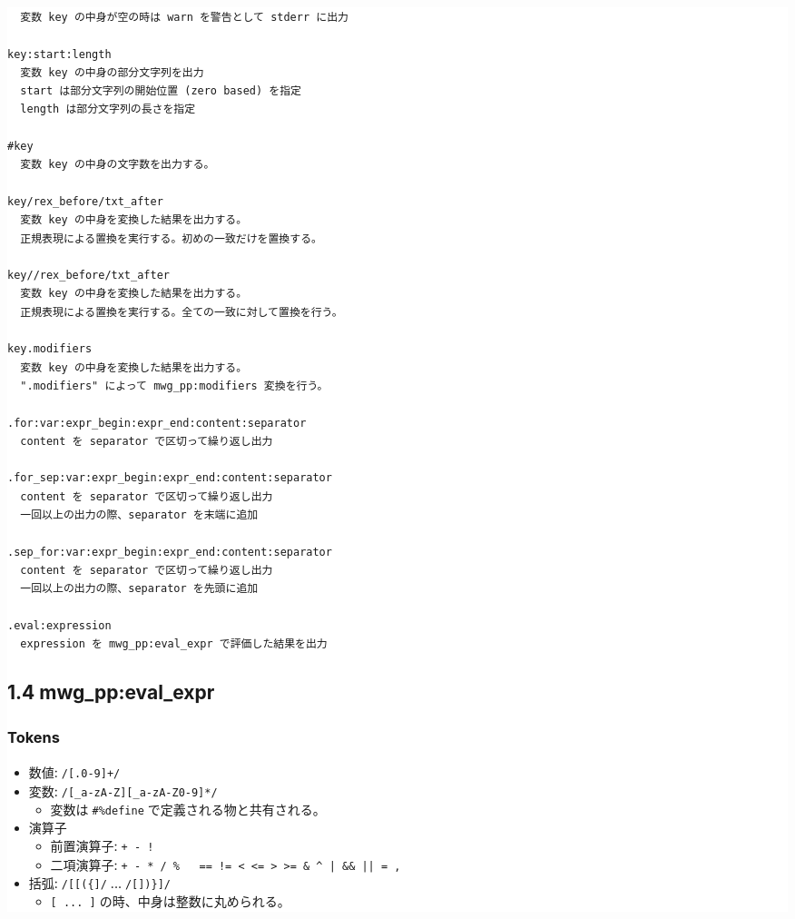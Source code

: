 ```
  変数 key の中身が空の時は warn を警告として stderr に出力

key:start:length
  変数 key の中身の部分文字列を出力
  start は部分文字列の開始位置 (zero based) を指定
  length は部分文字列の長さを指定

#key
  変数 key の中身の文字数を出力する。

key/rex_before/txt_after
  変数 key の中身を変換した結果を出力する。
  正規表現による置換を実行する。初めの一致だけを置換する。

key//rex_before/txt_after
  変数 key の中身を変換した結果を出力する。
  正規表現による置換を実行する。全ての一致に対して置換を行う。

key.modifiers
  変数 key の中身を変換した結果を出力する。
  ".modifiers" によって mwg_pp:modifiers 変換を行う。

.for:var:expr_begin:expr_end:content:separator
  content を separator で区切って繰り返し出力

.for_sep:var:expr_begin:expr_end:content:separator
  content を separator で区切って繰り返し出力
  一回以上の出力の際、separator を末端に追加

.sep_for:var:expr_begin:expr_end:content:separator
  content を separator で区切って繰り返し出力
  一回以上の出力の際、separator を先頭に追加

.eval:expression
  expression を mwg_pp:eval_expr で評価した結果を出力
```

## 1.4 mwg_pp:eval_expr

### Tokens

- 数値: `/[.0-9]+/`
- 変数: `/[_a-zA-Z][_a-zA-Z0-9]*/`
  - 変数は `#%define` で定義される物と共有される。
- 演算子
  - 前置演算子: `+ - !`
  - 二項演算子: `+ - * / %   == != < <= > >= & ^ | && || = ,`
- 括弧: `/[[({]/` ... `/[])}]/`
  - `[ ... ]` の時、中身は整数に丸められる。
